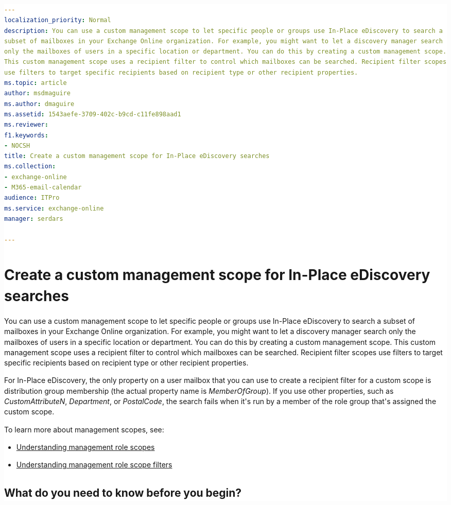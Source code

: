 ```yaml
---
localization_priority: Normal
description: You can use a custom management scope to let specific people or groups use In-Place eDiscovery to search a subset of mailboxes in your Exchange Online organization. For example, you might want to let a discovery manager search only the mailboxes of users in a specific location or department. You can do this by creating a custom management scope. This custom management scope uses a recipient filter to control which mailboxes can be searched. Recipient filter scopes use filters to target specific recipients based on recipient type or other recipient properties.
ms.topic: article
author: msdmaguire
ms.author: dmaguire
ms.assetid: 1543aefe-3709-402c-b9cd-c11fe898aad1
ms.reviewer: 
f1.keywords:
- NOCSH
title: Create a custom management scope for In-Place eDiscovery searches
ms.collection: 
- exchange-online
- M365-email-calendar
audience: ITPro
ms.service: exchange-online
manager: serdars

---
```


# Create a custom management scope for In-Place eDiscovery searches

You can use a custom management scope to let specific people or groups use In-Place eDiscovery to search a subset of mailboxes in your Exchange Online organization. For example, you might want to let a discovery manager search only the mailboxes of users in a specific location or department. You can do this by creating a custom management scope. This custom management scope uses a recipient filter to control which mailboxes can be searched. Recipient filter scopes use filters to target specific recipients based on recipient type or other recipient properties.

For In-Place eDiscovery, the only property on a user mailbox that you can use to create a recipient filter for a custom scope is distribution group membership (the actual property name is _MemberOfGroup_). If you use other properties, such as _CustomAttributeN_, _Department_, or _PostalCode_, the search fails when it's run by a member of the role group that's assigned the custom scope.

To learn more about management scopes, see:

- [Understanding management role scopes](../../../ExchangeServer2013/understanding-management-role-scopes-exchange-2013-help.md)

- [Understanding management role scope filters](../../../ExchangeServer2013/understanding-management-role-scope-filters-exchange-2013-help.md)

## What do you need to know before you begin?
